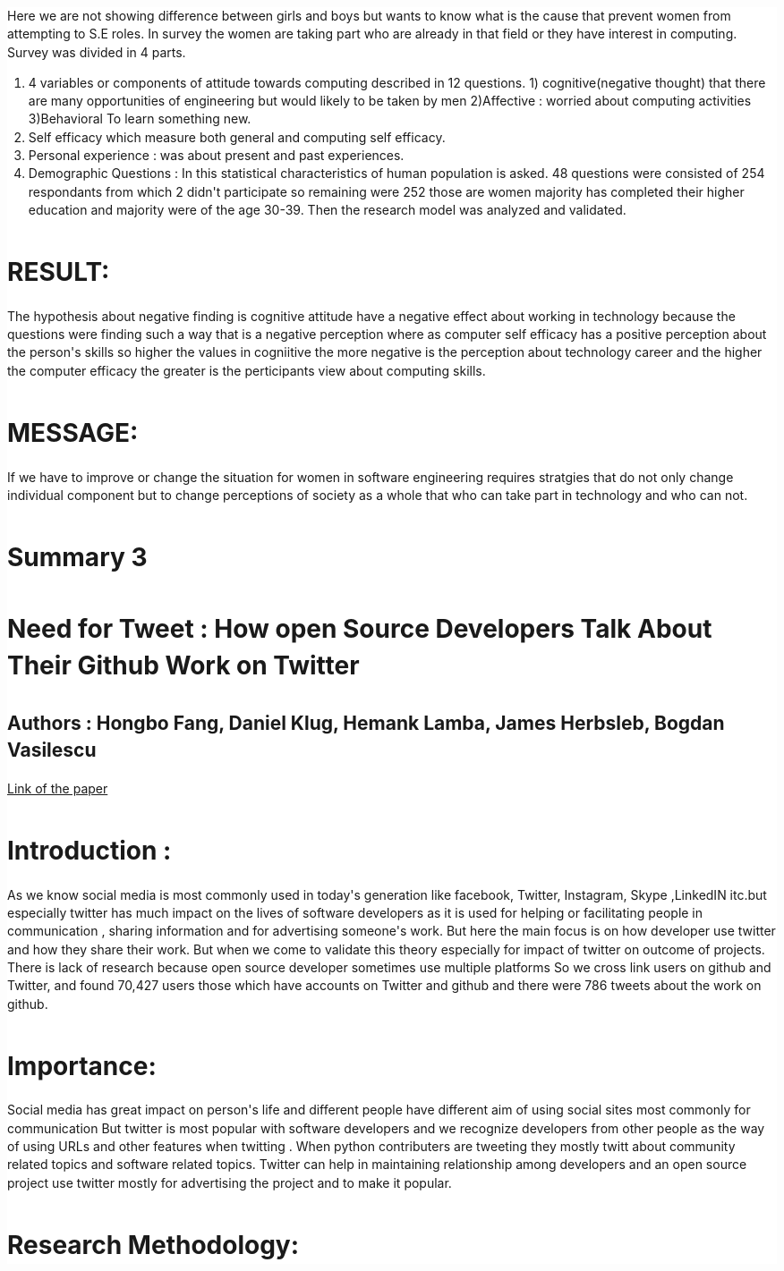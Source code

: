 Here we are not showing difference between girls and boys but wants to know what is the cause that prevent women from attempting to S.E roles. In survey the women are taking part who are already in that field or they have interest in computing. Survey was divided in 4 parts.
1) 4 variables or components of attitude towards computing described in 12 questions. 1) cognitive(negative thought) that there are many opportunities of engineering but would likely to be taken by men 2)Affective : worried about computing activities 3)Behavioral To learn something new.
2) Self efficacy which measure both general and computing self efficacy.
3) Personal experience : was about present and past experiences.
4) Demographic Questions : In this statistical characteristics of human population is asked.
48 questions were consisted of 254 respondants from which 2 didn't participate so remaining were 252 those are women majority has completed their higher education and majority were of the age 30-39. Then the research model was analyzed and validated.
# RESULT:
 The hypothesis about negative finding is cognitive attitude have a negative effect about working in technology because the questions were finding such a way that is a negative perception where as computer self efficacy has a positive perception about the person's skills so higher the values in cogniitive the more negative is the perception about technology career and the higher the computer efficacy the greater is the perticipants view about computing skills.
# MESSAGE:
If we have to improve or change the situation for women in software engineering requires stratgies that do not only change individual component but to change perceptions of society as a whole that who can take part in technology and who can not.
  
# Summary 3

# Need for Tweet : How open Source Developers Talk About Their Github Work on Twitter

 ## Authors : Hongbo Fang, Daniel Klug, Hemank Lamba, James Herbsleb, Bogdan Vasilescu

 [Link of the paper](https://cmustrudel.github.io/papers/msr20tweets.pdf)

# Introduction :
  As we know social media is most commonly used in today's generation like facebook, Twitter, Instagram, Skype ,LinkedIN itc.but especially twitter has much impact on the lives of software developers as it is used for helping or facilitating people in communication , sharing information and for advertising someone's work. But here the main focus is on how developer use twitter and how they share their work. But when we come to validate this theory especially for impact of twitter on outcome of projects. There is lack of research because open source developer sometimes use multiple platforms So we cross link users on github and Twitter,  and found 70,427 users those which have  accounts on Twitter and github and there were 786 tweets about the work on github.

# Importance:
Social media has great impact on person's life and different people have different aim of using social sites most commonly for communication But twitter is most popular with software developers and we recognize developers from other people as the way of using URLs and other features when twitting . When python contributers are tweeting they mostly twitt about community related topics and software related topics. Twitter can help in maintaining relationship among developers and an open source
project use twitter mostly for advertising the project and to make it popular.
# Research Methodology: